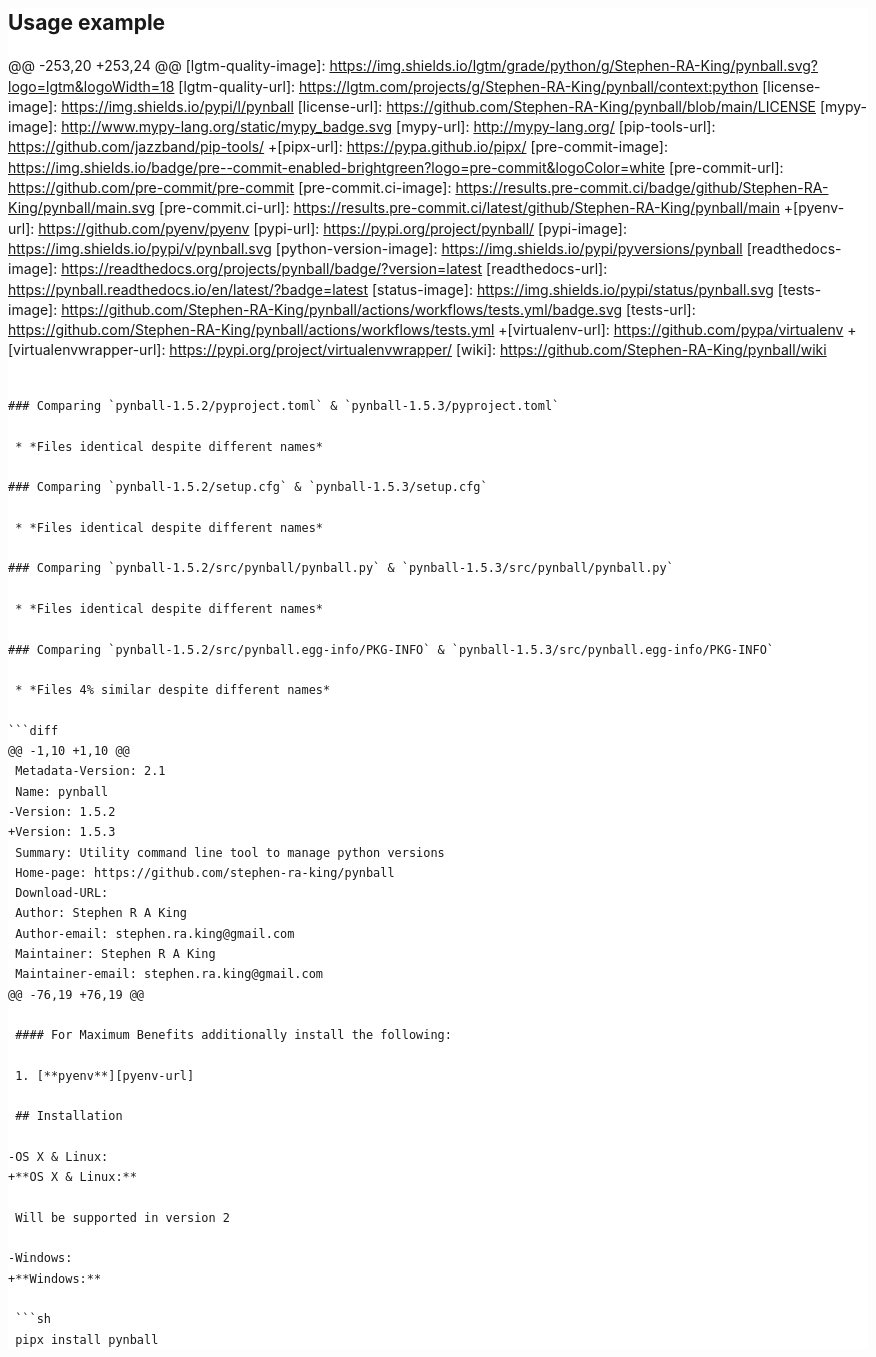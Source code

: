  ## Usage example
 
@@ -253,20 +253,24 @@
 [lgtm-quality-image]: https://img.shields.io/lgtm/grade/python/g/Stephen-RA-King/pynball.svg?logo=lgtm&logoWidth=18
 [lgtm-quality-url]: https://lgtm.com/projects/g/Stephen-RA-King/pynball/context:python
 [license-image]: https://img.shields.io/pypi/l/pynball
 [license-url]: https://github.com/Stephen-RA-King/pynball/blob/main/LICENSE
 [mypy-image]: http://www.mypy-lang.org/static/mypy_badge.svg
 [mypy-url]: http://mypy-lang.org/
 [pip-tools-url]: https://github.com/jazzband/pip-tools/
+[pipx-url]: https://pypa.github.io/pipx/
 [pre-commit-image]: https://img.shields.io/badge/pre--commit-enabled-brightgreen?logo=pre-commit&logoColor=white
 [pre-commit-url]: https://github.com/pre-commit/pre-commit
 [pre-commit.ci-image]: https://results.pre-commit.ci/badge/github/Stephen-RA-King/pynball/main.svg
 [pre-commit.ci-url]: https://results.pre-commit.ci/latest/github/Stephen-RA-King/pynball/main
+[pyenv-url]: https://github.com/pyenv/pyenv
 [pypi-url]: https://pypi.org/project/pynball/
 [pypi-image]: https://img.shields.io/pypi/v/pynball.svg
 [python-version-image]: https://img.shields.io/pypi/pyversions/pynball
 [readthedocs-image]: https://readthedocs.org/projects/pynball/badge/?version=latest
 [readthedocs-url]: https://pynball.readthedocs.io/en/latest/?badge=latest
 [status-image]: https://img.shields.io/pypi/status/pynball.svg
 [tests-image]: https://github.com/Stephen-RA-King/pynball/actions/workflows/tests.yml/badge.svg
 [tests-url]: https://github.com/Stephen-RA-King/pynball/actions/workflows/tests.yml
+[virtualenv-url]: https://github.com/pypa/virtualenv
+[virtualenvwrapper-url]: https://pypi.org/project/virtualenvwrapper/
 [wiki]: https://github.com/Stephen-RA-King/pynball/wiki
```

### Comparing `pynball-1.5.2/pyproject.toml` & `pynball-1.5.3/pyproject.toml`

 * *Files identical despite different names*

### Comparing `pynball-1.5.2/setup.cfg` & `pynball-1.5.3/setup.cfg`

 * *Files identical despite different names*

### Comparing `pynball-1.5.2/src/pynball/pynball.py` & `pynball-1.5.3/src/pynball/pynball.py`

 * *Files identical despite different names*

### Comparing `pynball-1.5.2/src/pynball.egg-info/PKG-INFO` & `pynball-1.5.3/src/pynball.egg-info/PKG-INFO`

 * *Files 4% similar despite different names*

```diff
@@ -1,10 +1,10 @@
 Metadata-Version: 2.1
 Name: pynball
-Version: 1.5.2
+Version: 1.5.3
 Summary: Utility command line tool to manage python versions
 Home-page: https://github.com/stephen-ra-king/pynball
 Download-URL: 
 Author: Stephen R A King
 Author-email: stephen.ra.king@gmail.com
 Maintainer: Stephen R A King
 Maintainer-email: stephen.ra.king@gmail.com
@@ -76,19 +76,19 @@
 
 #### For Maximum Benefits additionally install the following:
 
 1. [**pyenv**][pyenv-url]
 
 ## Installation
 
-OS X & Linux:
+**OS X & Linux:**
 
 Will be supported in version 2
 
-Windows:
+**Windows:**
 
 ```sh
 pipx install pynball
 ```
 